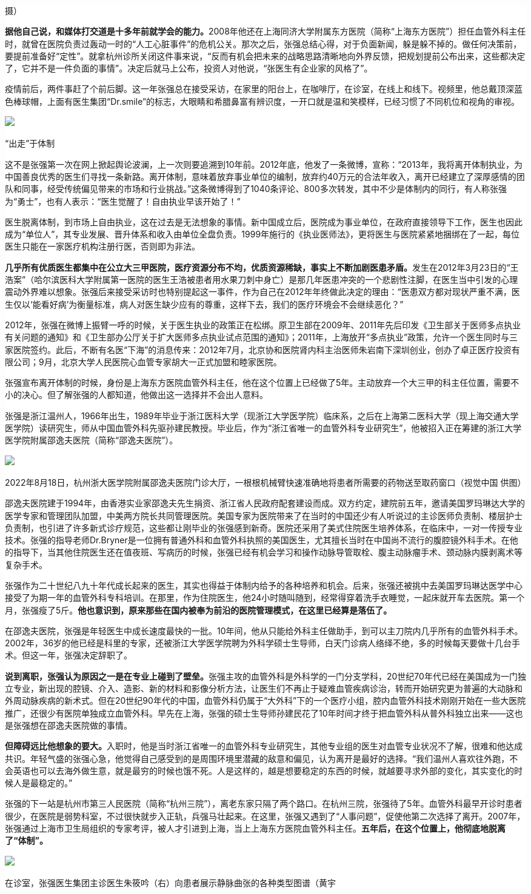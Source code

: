 摄）</span></p><p><strong><span>据他自己说，和媒体打交道是十多年前就学会的能力。</span></strong><span>2008年他还在上海同济大学附属东方医院（简称“上海东方医院”）担任血管外科主任时，就曾在医院负责过轰动一时的“人工心脏事件”的危机公关。那次之后，张强总结心得，对于负面新闻，躲是躲不掉的。做任何决策前，要提前准备好“定性”。就拿杭州诊所关闭这件事来说，“反而有机会把未来的战略思路清晰地向外界反馈，把规划提前公布出来，这些都决定了，它并不是一件负面的事情”。决定后就马上公布，投资人对他说，“张医生有企业家的风格了”。</span></p><p><span>疫情前后，两件事赶了个前后脚。这一年张强总在接受采访，在家里的阳台上，在咖啡厅，在诊室，在线上和线下。视频里，他总戴顶深蓝色棒球帽，上面有医生集团“Dr.smile”的标志，大眼睛和希腊鼻富有辨识度，一开口就是温和笑模样，已经习惯了不同机位和视角的审视。</span></p><section><span><img data-ratio="0.5675925925925925" data-s="300,640" data-src="https://mmbiz.qpic.cn/mmbiz_jpg/qswPPyBOVicdhyUHlV0DMVhSpOdTeTQIAADBcWf2LSoUQ4yg6HKCXpVnLU7eUQEicGaALBEEzwFLXGh84k7uFLXQ/640?wx_fmt=jpeg&amp;wxfrom=5&amp;wx_lazy=1&amp;wx_co=1" data-type="jpeg" data-w="1080" src="https://mmbiz.qpic.cn/mmbiz_jpg/qswPPyBOVicdhyUHlV0DMVhSpOdTeTQIAADBcWf2LSoUQ4yg6HKCXpVnLU7eUQEicGaALBEEzwFLXGh84k7uFLXQ/640?wx_fmt=jpeg&amp;wxfrom=5&amp;wx_lazy=1&amp;wx_co=1"></span></section><section data-mpa-template="t" mpa-from-tpl="t"><section data-mid="" mpa-from-tpl="t"><section data-mid="" mpa-from-tpl="t"><section data-mid="" mpa-from-tpl="t"><section data-mid="" mpa-from-tpl="t"><p data-mid="" mpa-is-content="t"><span>“出走”于体制</span><span></span></p></section></section></section></section></section><p><span>这不是张强第一次在网上掀起舆论波澜，上一次则要追溯到10年前。2012年底，他发了一条微博，宣称：“2013年，我将离开体制执业，为中国善良优秀的医生们寻找一条新路。离开体制，意味着放弃事业单位的编制，放弃约40万元的合法年收入，离开已经建立了深厚感情的团队和同事，经受传统偏见带来的市场和行业挑战。”这条微博得到了1040条评论、800多次转发，其中不少是体制内的同行，有人称张强为“勇士”，也有人表示：“医生觉醒了！自由执业早该开始了！”</span></p><p><span>医生脱离体制，到市场上自由执业，这在过去是无法想象的事情。新中国成立后，医院成为事业单位，在政府直接领导下工作，医生也因此成为“单位人”，其专业发展、晋升体系和收入由单位全盘负责。1999年施行的《执业医师法》，更将医生与医院紧紧地捆绑在了一起，每位医生只能在一家医疗机构注册行医，否则即为非法。</span></p><p><strong><span>几乎所有优质医生都集中在公立大三甲医院，医疗资源分布不均，优质资源稀缺，事实上不断加剧医患矛盾。</span></strong><span>发生在2012年3月23日的“王浩案”（哈尔滨医科大学附属第一医院的医生王浩被患者用水果刀刺中身亡）是那几年医患冲突的一个悲剧性注脚，在医生当中引发的心理震动外界难以想象。张强后来接受采访时也特别提起这一事件，作为自己在2012年年终做此决定的理由：“医患双方都对现状严重不满，医生仅以‘能看好病’为衡量标准，病人对医生缺少应有的尊重，这样下去，我们的医疗环境会不会继续恶化？”</span></p><p><span>2012年，张强在微博上振臂一呼的时候，关于医生执业的政策正在松绑。原卫生部在2009年、2011年先后印发《卫生部关于医师多点执业有关问题的通知》和《卫生部办公厅关于扩大医师多点执业试点范围的通知》；2011年，上海放开“多点执业”政策，允许一个医生同时与三家医院签约。此后，不断有名医“下海”的消息传来：2012年7月，北京协和医院肾内科主治医师朱岩南下深圳创业，创办了卓正医疗投资有限公司；9月，北京大学人民医院心血管专家胡大一正式加盟和睦家医院。</span></p><p><span>张强宣布离开体制的时候，身份是上海东方医院血管外科主任，他在这个位置上已经做了5年。主动放弃一个大三甲的科主任位置，需要不小的决心。但了解张强的人都知道，他做出这一选择并不会出人意料。</span></p><p><span>张强是浙江温州人，1966年出生，1989年毕业于浙江医科大学（现浙江大学医学院）临床系，之后在上海第二医科大学（现上海交通大学医学院）读研究生，师从中国血管外科先驱孙建民教授。毕业后，作为“浙江省唯一的血管外科专业研究生”，他被招入正在筹建的浙江大学医学院附属邵逸夫医院（简称“邵逸夫医院”）。</span></p><p><img data-cropselx1="0" data-cropselx2="562" data-cropsely1="0" data-cropsely2="374" data-ratio="0.666" data-s="300,640" data-src="https://mmbiz.qpic.cn/mmbiz_jpg/VkpaUkchBmVq69x7XP0oT6iaVHS4Sibdfp5oUn6lACghsxrAsKXtsaAGMYfdTUcRxHeLG4icxkkANwafq4Xtay48A/640?wx_fmt=jpeg" data-type="jpeg" data-w="1000" src="https://mmbiz.qpic.cn/mmbiz_jpg/VkpaUkchBmVq69x7XP0oT6iaVHS4Sibdfp5oUn6lACghsxrAsKXtsaAGMYfdTUcRxHeLG4icxkkANwafq4Xtay48A/640?wx_fmt=jpeg"></p><p><span>2022年8月18日，杭州浙大医学院附属邵逸夫医院门诊大厅，一根根机械臂快速准确地将患者所需要的药物送至取药窗口（视觉中国 供图）</span></p><p><span>邵逸夫医院建于1994年，由香港实业家邵逸夫先生捐资、浙江省人民政府配套建设而成。双方约定，建院前五年，邀请美国罗玛琳达大学的医学专家和管理团队加盟，中美两方院长共同管理医院。美国专家为医院带来了在当时的中国还少有人听说过的主诊医师负责制、楼层护士负责制，也引进了许多新式诊疗规范，这些都让刚毕业的张强感到新奇。医院还采用了美式住院医生培养体系，在临床中，一对一传授专业技术。张强的指导老师Dr.Bryner是一位拥有普通外科和血管外科执照的美国医生，尤其擅长当时在中国尚不流行的腹腔镜外科手术。在他的指导下，当其他住院医生还在值夜班、写病历的时候，张强已经有机会学习和操作动脉导管取栓、腹主动脉瘤手术、颈动脉内膜剥离术等复杂手术。</span></p><p><span>张强作为二十世纪八九十年代成长起来的医生，其实也得益于体制内给予的各种培养和机会。后来，张强还被挑中去美国罗玛琳达医学中心接受了为期一年的血管外科专科培训。在那里，作为住院医生，他24小时随叫随到，经常得穿着洗手衣睡觉，一起床就开车去医院。第一个月，张强瘦了5斤。<strong>他也意识到，原来那些在国内被奉为前沿的医院管理模式，在这里已经算是落伍了。</strong></span></p><p><span>在邵逸夫医院，张强是年轻医生中成长速度最快的一批。10年间，他从只能给外科主任做助手，到可以主刀院内几乎所有的血管外科手术。2002年，36岁的他已经是科里的专家，还被浙江大学医学院聘为外科学硕士生导师，白天门诊病人络绎不绝，多的时候每天要做十几台手术。但这一年，张强决定辞职了。</span></p><p><strong><span>说到离职，张强认为原因之一是在专业上碰到了壁垒。</span></strong><span>张强主攻的血管外科是外科学的一门分支学科，20世纪70年代已经在美国成为一门独立专业，新出现的腔镜、介入、造影、新的材料和影像分析方法，让医生们不再止于疑难血管疾病诊治，转而开始研究更为普遍的大动脉和外周动脉疾病的新术式。但在20世纪90年代的中国，血管外科仍属于“大外科”下的一个医疗小组，腔内血管外科技术刚刚开始在一些大医院推广，还很少有医院单独成立血管外科。早先在上海，张强的硕士生导师孙建民花了10年时间才终于把血管外科从普外科独立出来——这也是张强想在邵逸夫医院做的事情。</span></p><p><strong><span>但障碍远比他想象的要大。</span></strong><span>入职时，他是当时浙江省唯一的血管外科专业研究生，其他专业组的医生对血管专业状况不了解，很难和他达成共识。年轻气盛的张强心急，他觉得自己感受到的是周围环境里潜藏的敌意和偏见，认为离开是最好的选择。“我们温州人喜欢往外跑，不会英语也可以去海外做生意，就是最穷的时候也饿不死。人是这样的，越是想要稳定的东西的时候，就越要寻求外部的变化，其实变化的时候人是最稳定的。”</span></p><p><span>张强的下一站是杭州市第三人民医院（简称“杭州三院”），离老东家只隔了两个路口。在杭州三院，张强待了5年。血管外科最早开诊时患者很少，在医院是弱势科室，不过很快就步入正轨，兵强马壮起来。在这里，张强又遇到了“人事问题”，促使他第二次选择了离开。2007年，张强通过上海市卫生局组织的专家考评，被人才引进到上海，当上上海东方医院血管外科主任。<strong>五年后，在这个位置上，他彻底地脱离了“体制”。</strong></span></p><p><img data-cropselx1="0" data-cropselx2="562" data-cropsely1="0" data-cropsely2="374" data-ratio="1.4985714285714287" data-s="300,640" data-src="https://mmbiz.qpic.cn/mmbiz_jpg/VkpaUkchBmVq69x7XP0oT6iaVHS4SibdfpAVoG8bjeZDPA45t9PLj9TKMS6y2dk9ToSFBwz0t20dP85GfuricFPPA/640?wx_fmt=jpeg" data-type="jpeg" data-w="700" src="https://mmbiz.qpic.cn/mmbiz_jpg/VkpaUkchBmVq69x7XP0oT6iaVHS4SibdfpAVoG8bjeZDPA45t9PLj9TKMS6y2dk9ToSFBwz0t20dP85GfuricFPPA/640?wx_fmt=jpeg"></p><p><span>在诊室，张强医生集团主诊医生朱筱吟（右）向患者展示静脉曲张的各种类型图谱（黄宇